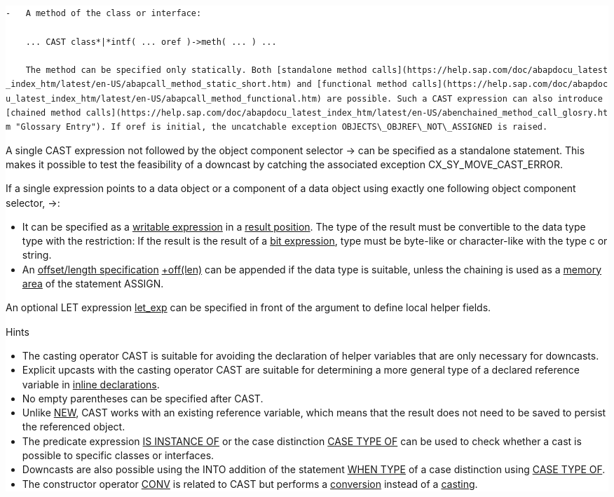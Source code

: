     -   A method of the class or interface:
        
        ... CAST class*|*intf( ... oref )->meth( ... ) ...
        
        The method can be specified only statically. Both [standalone method calls](https://help.sap.com/doc/abapdocu_latest_index_htm/latest/en-US/abapcall_method_static_short.htm) and [functional method calls](https://help.sap.com/doc/abapdocu_latest_index_htm/latest/en-US/abapcall_method_functional.htm) are possible. Such a CAST expression can also introduce [chained method calls](https://help.sap.com/doc/abapdocu_latest_index_htm/latest/en-US/abenchained_method_call_glosry.htm "Glossary Entry"). If oref is initial, the uncatchable exception OBJECTS\_OBJREF\_NOT\_ASSIGNED is raised.
        

A single CAST expression not followed by the object component selector \-> can be specified as a standalone statement. This makes it possible to test the feasibility of a downcast by catching the associated exception CX\_SY\_MOVE\_CAST\_ERROR.

If a single expression points to a data object or a component of a data object using exactly one following object component selector, \->:

-   It can be specified as a [writable expression](https://help.sap.com/doc/abapdocu_latest_index_htm/latest/en-US/abenwritable_expression_glosry.htm "Glossary Entry") in a [result position](https://help.sap.com/doc/abapdocu_latest_index_htm/latest/en-US/abenresult_position_glosry.htm "Glossary Entry"). The type of the result must be convertible to the data type type with the restriction: If the result is the result of a [bit expression](https://help.sap.com/doc/abapdocu_latest_index_htm/latest/en-US/abenbit_expression_glosry.htm "Glossary Entry"), type must be byte-like or character-like with the type c or string.
-   An [offset/length specification](https://help.sap.com/doc/abapdocu_latest_index_htm/latest/en-US/abenoffset_length_specific_glosry.htm "Glossary Entry") [+off(len)](https://help.sap.com/doc/abapdocu_latest_index_htm/latest/en-US/abenoffset_length.htm) can be appended if the data type is suitable, unless the chaining is used as a [memory area](https://help.sap.com/doc/abapdocu_latest_index_htm/latest/en-US/abapassign_mem_area_writable_exp.htm) of the statement ASSIGN.

An optional LET expression [let\_exp](https://help.sap.com/doc/abapdocu_latest_index_htm/latest/en-US/abaplet.htm) can be specified in front of the argument to define local helper fields.

Hints

-   The casting operator CAST is suitable for avoiding the declaration of helper variables that are only necessary for downcasts.
-   Explicit upcasts with the casting operator CAST are suitable for determining a more general type of a declared reference variable in [inline declarations](https://help.sap.com/doc/abapdocu_latest_index_htm/latest/en-US/abeninline_declarations.htm).
-   No empty parentheses can be specified after CAST.
-   Unlike [NEW](https://help.sap.com/doc/abapdocu_latest_index_htm/latest/en-US/abenconstructor_expression_new.htm), CAST works with an existing reference variable, which means that the result does not need to be saved to persist the referenced object.
-   The predicate expression [IS INSTANCE OF](https://help.sap.com/doc/abapdocu_latest_index_htm/latest/en-US/abenlogexp_instance_of.htm) or the case distinction [CASE TYPE OF](https://help.sap.com/doc/abapdocu_latest_index_htm/latest/en-US/abapcase_type.htm) can be used to check whether a cast is possible to specific classes or interfaces.
-   Downcasts are also possible using the INTO addition of the statement [WHEN TYPE](https://help.sap.com/doc/abapdocu_latest_index_htm/latest/en-US/abapwhen_type.htm) of a case distinction using [CASE TYPE OF](https://help.sap.com/doc/abapdocu_latest_index_htm/latest/en-US/abapcase_type.htm).
-   The constructor operator [CONV](https://help.sap.com/doc/abapdocu_latest_index_htm/latest/en-US/abenconstructor_expression_conv.htm) is related to CAST but performs a [conversion](https://help.sap.com/doc/abapdocu_latest_index_htm/latest/en-US/abenconversion_glosry.htm "Glossary Entry") instead of a [casting](https://help.sap.com/doc/abapdocu_latest_index_htm/latest/en-US/abencast_casting_glosry.htm "Glossary Entry").
